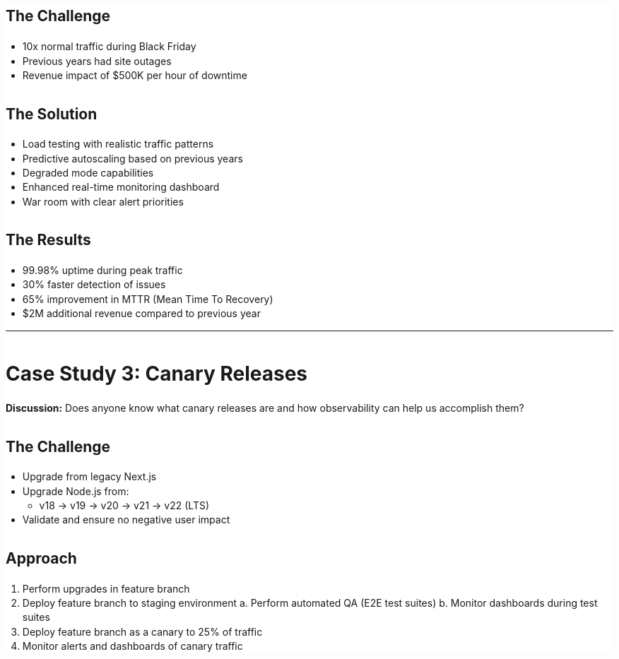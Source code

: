 ## The Challenge
- 10x normal traffic during Black Friday
- Previous years had site outages
- Revenue impact of $500K per hour of downtime

## The Solution
- Load testing with realistic traffic patterns
- Predictive autoscaling based on previous years
- Degraded mode capabilities
- Enhanced real-time monitoring dashboard
- War room with clear alert priorities

</div>
<div>

## The Results
- 99.98% uptime during peak traffic
- 30% faster detection of issues
- 65% improvement in MTTR (Mean Time To Recovery)
- $2M additional revenue compared to previous year

</div>
</div>

---

# Case Study 3: Canary Releases

<div class="bg-yellow-100 color-black p-3 rounded mt-2 mb-8 text-sm">
<b>Discussion:</b> Does anyone know what canary releases are and how observability can help us accomplish them?
</div>

<div v-click grid="~ cols-2 gap-4">

<div>

## The Challenge
- Upgrade from legacy Next.js 
- Upgrade Node.js from:
  - v18 -> v19 -> v20 -> v21 -> v22 (LTS)
- Validate and ensure no negative user impact
</div>

<div>

## Approach
1. Perform upgrades in feature branch
2. Deploy feature branch to staging environment
  a. Perform automated QA (E2E test suites)
  b. Monitor dashboards during test suites
3. Deploy feature branch as a canary to 25% of traffic
4. Monitor alerts and dashboards of canary traffic
